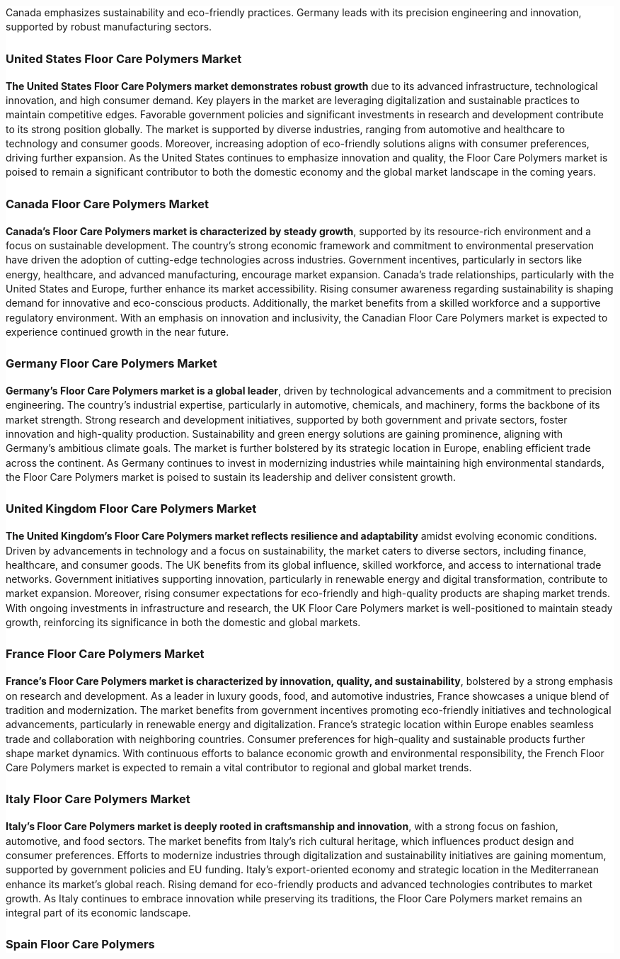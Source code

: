 Canada emphasizes sustainability and eco-friendly practices. Germany leads with its precision engineering and innovation, supported by robust manufacturing sectors.</span></em></p></blockquote><h3><strong>United States Floor Care Polymers Market</strong></h3><p><strong>The United States Floor Care Polymers market demonstrates robust growth</strong> due to its advanced infrastructure, technological innovation, and high consumer demand. Key players in the market are leveraging digitalization and sustainable practices to maintain competitive edges. Favorable government policies and significant investments in research and development contribute to its strong position globally. The market is supported by diverse industries, ranging from automotive and healthcare to technology and consumer goods. Moreover, increasing adoption of eco-friendly solutions aligns with consumer preferences, driving further expansion. As the United States continues to emphasize innovation and quality, the Floor Care Polymers market is poised to remain a significant contributor to both the domestic economy and the global market landscape in the coming years.</p><h3><strong>Canada Floor Care Polymers Market</strong></h3><p><strong>Canada&rsquo;s Floor Care Polymers market is characterized by steady growth</strong>, supported by its resource-rich environment and a focus on sustainable development. The country&rsquo;s strong economic framework and commitment to environmental preservation have driven the adoption of cutting-edge technologies across industries. Government incentives, particularly in sectors like energy, healthcare, and advanced manufacturing, encourage market expansion. Canada&rsquo;s trade relationships, particularly with the United States and Europe, further enhance its market accessibility. Rising consumer awareness regarding sustainability is shaping demand for innovative and eco-conscious products. Additionally, the market benefits from a skilled workforce and a supportive regulatory environment. With an emphasis on innovation and inclusivity, the Canadian Floor Care Polymers market is expected to experience continued growth in the near future.</p><h3><strong>Germany Floor Care Polymers Market</strong></h3><p><strong>Germany&rsquo;s Floor Care Polymers market is a global leader</strong>, driven by technological advancements and a commitment to precision engineering. The country&rsquo;s industrial expertise, particularly in automotive, chemicals, and machinery, forms the backbone of its market strength. Strong research and development initiatives, supported by both government and private sectors, foster innovation and high-quality production. Sustainability and green energy solutions are gaining prominence, aligning with Germany&rsquo;s ambitious climate goals. The market is further bolstered by its strategic location in Europe, enabling efficient trade across the continent. As Germany continues to invest in modernizing industries while maintaining high environmental standards, the Floor Care Polymers market is poised to sustain its leadership and deliver consistent growth.</p><h3><strong>United Kingdom Floor Care Polymers Market</strong></h3><p><strong>The United Kingdom&rsquo;s Floor Care Polymers market reflects resilience and adaptability</strong> amidst evolving economic conditions. Driven by advancements in technology and a focus on sustainability, the market caters to diverse sectors, including finance, healthcare, and consumer goods. The UK benefits from its global influence, skilled workforce, and access to international trade networks. Government initiatives supporting innovation, particularly in renewable energy and digital transformation, contribute to market expansion. Moreover, rising consumer expectations for eco-friendly and high-quality products are shaping market trends. With ongoing investments in infrastructure and research, the UK Floor Care Polymers market is well-positioned to maintain steady growth, reinforcing its significance in both the domestic and global markets.</p><h3><strong>France Floor Care Polymers Market</strong></h3><p><strong>France&rsquo;s Floor Care Polymers market is characterized by innovation, quality, and sustainability</strong>, bolstered by a strong emphasis on research and development. As a leader in luxury goods, food, and automotive industries, France showcases a unique blend of tradition and modernization. The market benefits from government incentives promoting eco-friendly initiatives and technological advancements, particularly in renewable energy and digitalization. France&rsquo;s strategic location within Europe enables seamless trade and collaboration with neighboring countries. Consumer preferences for high-quality and sustainable products further shape market dynamics. With continuous efforts to balance economic growth and environmental responsibility, the French Floor Care Polymers market is expected to remain a vital contributor to regional and global market trends.</p><h3><strong>Italy Floor Care Polymers Market</strong></h3><p><strong>Italy&rsquo;s Floor Care Polymers market is deeply rooted in craftsmanship and innovation</strong>, with a strong focus on fashion, automotive, and food sectors. The market benefits from Italy&rsquo;s rich cultural heritage, which influences product design and consumer preferences. Efforts to modernize industries through digitalization and sustainability initiatives are gaining momentum, supported by government policies and EU funding. Italy&rsquo;s export-oriented economy and strategic location in the Mediterranean enhance its market&rsquo;s global reach. Rising demand for eco-friendly products and advanced technologies contributes to market growth. As Italy continues to embrace innovation while preserving its traditions, the Floor Care Polymers market remains an integral part of its economic landscape.</p><h3><strong>Spain Floor Care Polymers